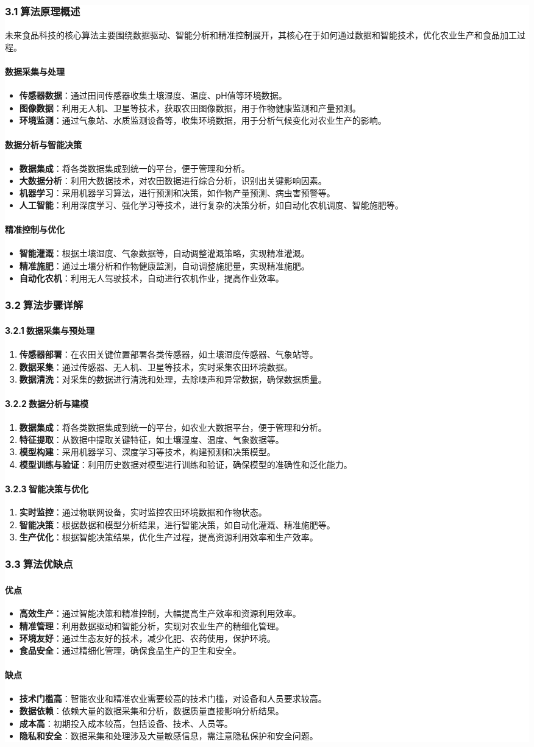 ### 3.1 算法原理概述

未来食品科技的核心算法主要围绕数据驱动、智能分析和精准控制展开，其核心在于如何通过数据和智能技术，优化农业生产和食品加工过程。

#### 数据采集与处理
- **传感器数据**：通过田间传感器收集土壤湿度、温度、pH值等环境数据。
- **图像数据**：利用无人机、卫星等技术，获取农田图像数据，用于作物健康监测和产量预测。
- **环境监测**：通过气象站、水质监测设备等，收集环境数据，用于分析气候变化对农业生产的影响。

#### 数据分析与智能决策
- **数据集成**：将各类数据集成到统一的平台，便于管理和分析。
- **大数据分析**：利用大数据技术，对农田数据进行综合分析，识别出关键影响因素。
- **机器学习**：采用机器学习算法，进行预测和决策，如作物产量预测、病虫害预警等。
- **人工智能**：利用深度学习、强化学习等技术，进行复杂的决策分析，如自动化农机调度、智能施肥等。

#### 精准控制与优化
- **智能灌溉**：根据土壤湿度、气象数据等，自动调整灌溉策略，实现精准灌溉。
- **精准施肥**：通过土壤分析和作物健康监测，自动调整施肥量，实现精准施肥。
- **自动化农机**：利用无人驾驶技术，自动进行农机作业，提高作业效率。

### 3.2 算法步骤详解

#### 3.2.1 数据采集与预处理
1. **传感器部署**：在农田关键位置部署各类传感器，如土壤湿度传感器、气象站等。
2. **数据采集**：通过传感器、无人机、卫星等技术，实时采集农田环境数据。
3. **数据清洗**：对采集的数据进行清洗和处理，去除噪声和异常数据，确保数据质量。

#### 3.2.2 数据分析与建模
1. **数据集成**：将各类数据集成到统一的平台，如农业大数据平台，便于管理和分析。
2. **特征提取**：从数据中提取关键特征，如土壤湿度、温度、气象数据等。
3. **模型构建**：采用机器学习、深度学习等技术，构建预测和决策模型。
4. **模型训练与验证**：利用历史数据对模型进行训练和验证，确保模型的准确性和泛化能力。

#### 3.2.3 智能决策与优化
1. **实时监控**：通过物联网设备，实时监控农田环境数据和作物状态。
2. **智能决策**：根据数据和模型分析结果，进行智能决策，如自动化灌溉、精准施肥等。
3. **生产优化**：根据智能决策结果，优化生产过程，提高资源利用效率和生产效率。

### 3.3 算法优缺点

#### 优点
- **高效生产**：通过智能决策和精准控制，大幅提高生产效率和资源利用效率。
- **精准管理**：利用数据驱动和智能分析，实现对农业生产的精细化管理。
- **环境友好**：通过生态友好的技术，减少化肥、农药使用，保护环境。
- **食品安全**：通过精细化管理，确保食品生产的卫生和安全。

#### 缺点
- **技术门槛高**：智能农业和精准农业需要较高的技术门槛，对设备和人员要求较高。
- **数据依赖**：依赖大量的数据采集和分析，数据质量直接影响分析结果。
- **成本高**：初期投入成本较高，包括设备、技术、人员等。
- **隐私和安全**：数据采集和处理涉及大量敏感信息，需注意隐私保护和安全问题。
